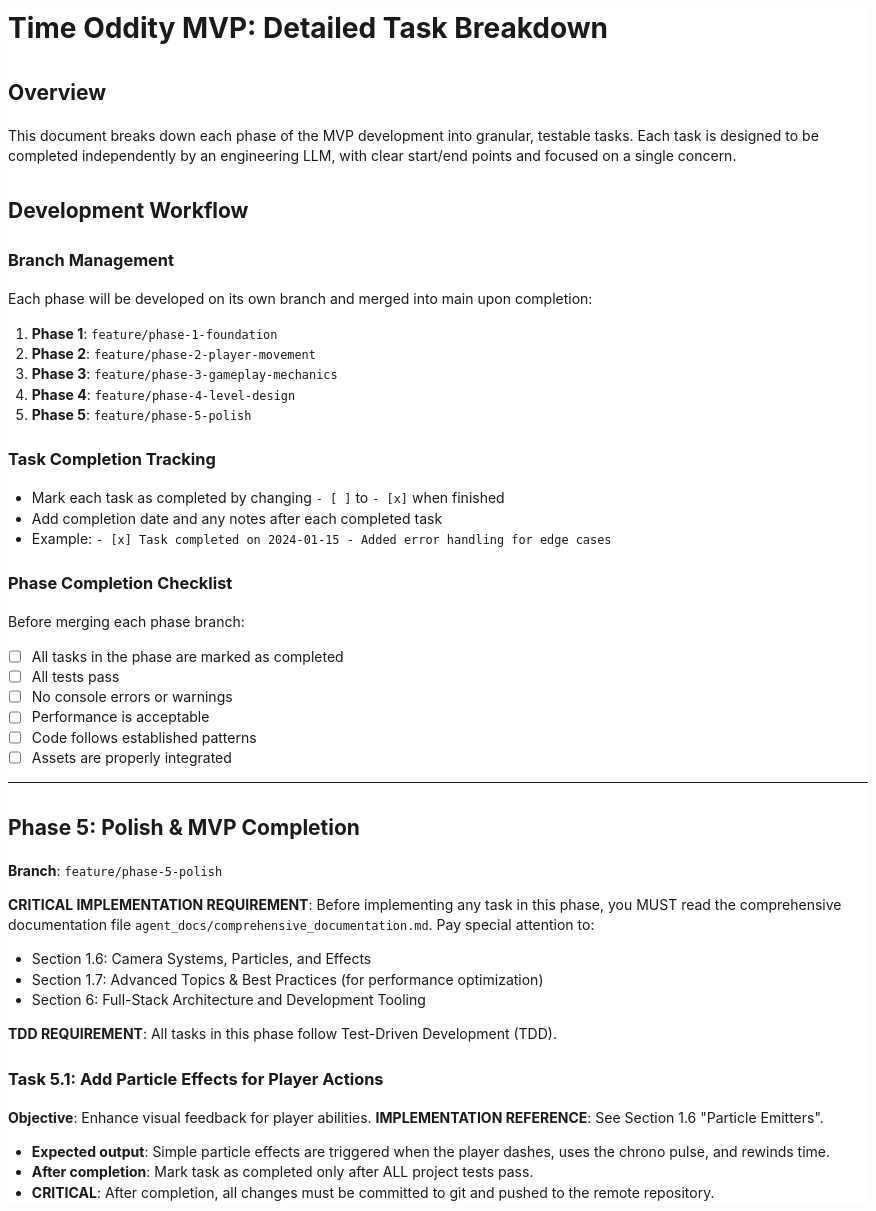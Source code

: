 # Time Oddity MVP: Detailed Task Breakdown

## Overview

This document breaks down each phase of the MVP development into granular, testable tasks. Each task is designed to be completed independently by an engineering LLM, with clear start/end points and focused on a single concern.

## Development Workflow

### Branch Management
Each phase will be developed on its own branch and merged into main upon completion:

1. **Phase 1**: `feature/phase-1-foundation`
2. **Phase 2**: `feature/phase-2-player-movement`
3. **Phase 3**: `feature/phase-3-gameplay-mechanics`
4. **Phase 4**: `feature/phase-4-level-design`
5. **Phase 5**: `feature/phase-5-polish`

### Task Completion Tracking
- Mark each task as completed by changing `- [ ]` to `- [x]` when finished
- Add completion date and any notes after each completed task
- Example: `- [x] Task completed on 2024-01-15 - Added error handling for edge cases`

### Phase Completion Checklist
Before merging each phase branch:
- [ ] All tasks in the phase are marked as completed
- [ ] All tests pass
- [ ] No console errors or warnings
- [ ] Performance is acceptable
- [ ] Code follows established patterns
- [ ] Assets are properly integrated

---

## Phase 5: Polish & MVP Completion

**Branch**: `feature/phase-5-polish`

**CRITICAL IMPLEMENTATION REQUIREMENT**: Before implementing any task in this phase, you MUST read the comprehensive documentation file `agent_docs/comprehensive_documentation.md`. Pay special attention to:
- Section 1.6: Camera Systems, Particles, and Effects
- Section 1.7: Advanced Topics & Best Practices (for performance optimization)
- Section 6: Full-Stack Architecture and Development Tooling

**TDD REQUIREMENT**: All tasks in this phase follow Test-Driven Development (TDD).

### Task 5.1: Add Particle Effects for Player Actions
**Objective**: Enhance visual feedback for player abilities.
**IMPLEMENTATION REFERENCE**: See Section 1.6 "Particle Emitters".
- **Expected output**: Simple particle effects are triggered when the player dashes, uses the chrono pulse, and rewinds time.
- **After completion**: Mark task as completed only after ALL project tests pass.
- **CRITICAL**: After completion, all changes must be committed to git and pushed to the remote repository.
